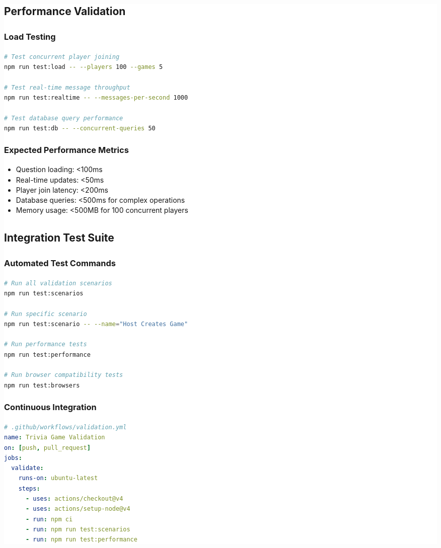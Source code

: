 ## Performance Validation

### Load Testing
```bash
# Test concurrent player joining
npm run test:load -- --players 100 --games 5

# Test real-time message throughput
npm run test:realtime -- --messages-per-second 1000

# Test database query performance
npm run test:db -- --concurrent-queries 50
```

### Expected Performance Metrics
- Question loading: <100ms
- Real-time updates: <50ms
- Player join latency: <200ms
- Database queries: <500ms for complex operations
- Memory usage: <500MB for 100 concurrent players

## Integration Test Suite

### Automated Test Commands
```bash
# Run all validation scenarios
npm run test:scenarios

# Run specific scenario
npm run test:scenario -- --name="Host Creates Game"

# Run performance tests
npm run test:performance

# Run browser compatibility tests
npm run test:browsers
```

### Continuous Integration
```yaml
# .github/workflows/validation.yml
name: Trivia Game Validation
on: [push, pull_request]
jobs:
  validate:
    runs-on: ubuntu-latest
    steps:
      - uses: actions/checkout@v4
      - uses: actions/setup-node@v4
      - run: npm ci
      - run: npm run test:scenarios
      - run: npm run test:performance
```
